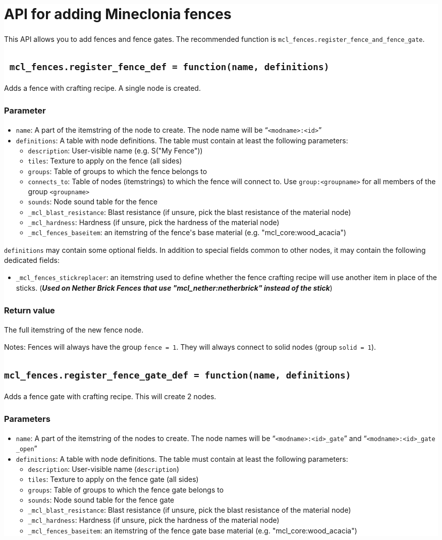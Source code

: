 # API for adding Mineclonia fences
This API allows you to add fences and fence gates.
The recommended function is `mcl_fences.register_fence_and_fence_gate`.

## ` mcl_fences.register_fence_def = function(name, definitions)`
Adds a fence with crafting recipe. A single node is created.

### Parameter
* `name`: A part of the itemstring of the node to create. The node name will be “`<modname>:<id>`”
* `definitions`: A table with node definitions. The table must contain at least the following parameters:
    * `description`: User-visible name (e.g. S("My Fence"))
    * `tiles`: Texture to apply on the fence (all sides)
    * `groups`: Table of groups to which the fence belongs to
    * `connects_to`: Table of nodes (itemstrings) to which the fence will connect to. Use `group:<groupname>` for all members of the group `<groupname>`
    * `sounds`: Node sound table for the fence
    * `_mcl_blast_resistance`: Blast resistance (if unsure, pick the blast resistance of the material node)
    * `_mcl_hardness`: Hardness (if unsure, pick the hardness of the material node)
    * `_mcl_fences_baseitem`: an itemstring of the fence's base material (e.g. "mcl_core:wood_acacia")

`definitions` may contain some optional fields. In addition to special fields common to other nodes, it may contain the following dedicated fields:
* `_mcl_fences_stickreplacer`: an itemstring used to define whether the fence crafting recipe will use another item in place of the sticks. (_**Used on Nether Brick Fences that use "mcl_nether:netherbrick" instead of the stick**_)

### Return value
The full itemstring of the new fence node.

Notes: Fences will always have the group `fence = 1`. They will always connect to solid nodes (group `solid = 1`).

## `mcl_fences.register_fence_gate_def = function(name, definitions)`
Adds a fence gate with crafting recipe. This will create 2 nodes.

### Parameters
* `name`: A part of the itemstring of the nodes to create. The node names will be “`<modname>:<id>_gate`” and “`<modname>:<id>_gate_open`”
* `definitions`: A table with node definitions. The table must contain at least the following parameters:
    * `description`: User-visible name (`description`)
    * `tiles`: Texture to apply on the fence gate (all sides)
    * `groups`: Table of groups to which the fence gate belongs to
    * `sounds`: Node sound table for the fence gate
    * `_mcl_blast_resistance`: Blast resistance (if unsure, pick the blast resistance of the material node)
    * `_mcl_hardness`: Hardness (if unsure, pick the hardness of the material node)
    * `_mcl_fences_baseitem`: an itemstring of the fence gate base material (e.g. "mcl_core:wood_acacia")
